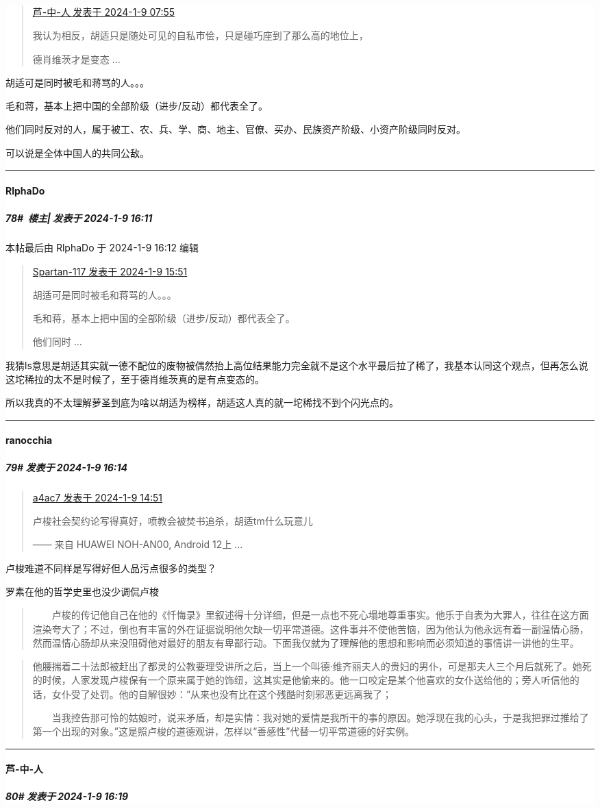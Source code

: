 <blockquote><a href="httphttps://bbs.saraba1st.com/2b/forum.php?mod=redirect&amp;goto=findpost&amp;pid=63584085&amp;ptid=2167181" target="_blank">芦-中-人 发表于 2024-1-9 07:55</a>

我认为相反，胡适只是随处可见的自私市侩，只是碰巧座到了那么高的地位上，

德肖维茨才是变态 ...</blockquote>
胡适可是同时被毛和蒋骂的人。。。

毛和蒋，基本上把中国的全部阶级（进步/反动）都代表全了。

他们同时反对的人，属于被工、农、兵、学、商、地主、官僚、买办、民族资产阶级、小资产阶级同时反对。

可以说是全体中国人的共同公敌。


*****

####  RlphaDo  
##### 78#         楼主| 发表于 2024-1-9 16:11

 本帖最后由 RlphaDo 于 2024-1-9 16:12 编辑 
<blockquote><a href="httphttps://bbs.saraba1st.com/2b/forum.php?mod=redirect&amp;goto=findpost&amp;pid=63590455&amp;ptid=2167181" target="_blank">Spartan-117 发表于 2024-1-9 15:51</a>

胡适可是同时被毛和蒋骂的人。。。

毛和蒋，基本上把中国的全部阶级（进步/反动）都代表全了。

他们同时 ...</blockquote>
我猜ls意思是胡适其实就一德不配位的废物被偶然抬上高位结果能力完全就不是这个水平最后拉了稀了，我基本认同这个观点，但再怎么说这坨稀拉的太不是时候了，至于德肖维茨真的是有点变态的。

所以我真的不太理解萝圣到底为啥以胡适为榜样，胡适这人真的就一坨稀找不到个闪光点的。


*****

####  ranocchia  
##### 79#       发表于 2024-1-9 16:14

<blockquote><a href="httphttps://bbs.saraba1st.com/2b/forum.php?mod=redirect&amp;goto=findpost&amp;pid=63589554&amp;ptid=2167181" target="_blank">a4ac7 发表于 2024-1-9 14:51</a>

卢梭社会契约论写得真好，喷教会被焚书追杀，胡适tm什么玩意儿

—— 来自 HUAWEI NOH-AN00, Android 12上 ...</blockquote>
卢梭难道不同样是写得好但人品污点很多的类型？

罗素在他的哲学史里也没少调侃卢梭
 <blockquote>　　卢梭的传记他自己在他的《忏悔录》里叙述得十分详细，但是一点也不死心塌地尊重事实。他乐于自表为大罪人，往往在这方面渲染夸大了；不过，倒也有丰富的外在证据说明他欠缺一切平常道德。这件事并不使他苦恼，因为他认为他永远有着一副温情心肠，然而温情心肠却从来没阻碍他对最好的朋友有卑鄙行动。下面我仅就为了理解他的思想和影响而必须知道的事情讲一讲他的生平。</blockquote>
<blockquote>他腰揣着二十法郎被赶出了都灵的公教要理受讲所之后，当上一个叫德·维齐丽夫人的贵妇的男仆，可是那夫人三个月后就死了。她死的时候，人家发现卢梭保有一个原来属于她的饰纽，这其实是他偷来的。他一口咬定是某个他喜欢的女仆送给他的；旁人听信他的话，女仆受了处罚。他的自解很妙：“从来也没有比在这个残酷时刻邪恶更远离我了；

　　当我控告那可怜的姑娘时，说来矛盾，却是实情：我对她的爱情是我所干的事的原因。她浮现在我的心头，于是我把罪过推给了第一个出现的对象。”这是照卢梭的道德观讲，怎样以“善感性”代替一切平常道德的好实例。</blockquote>

*****

####  芦-中-人  
##### 80#       发表于 2024-1-9 16:19
